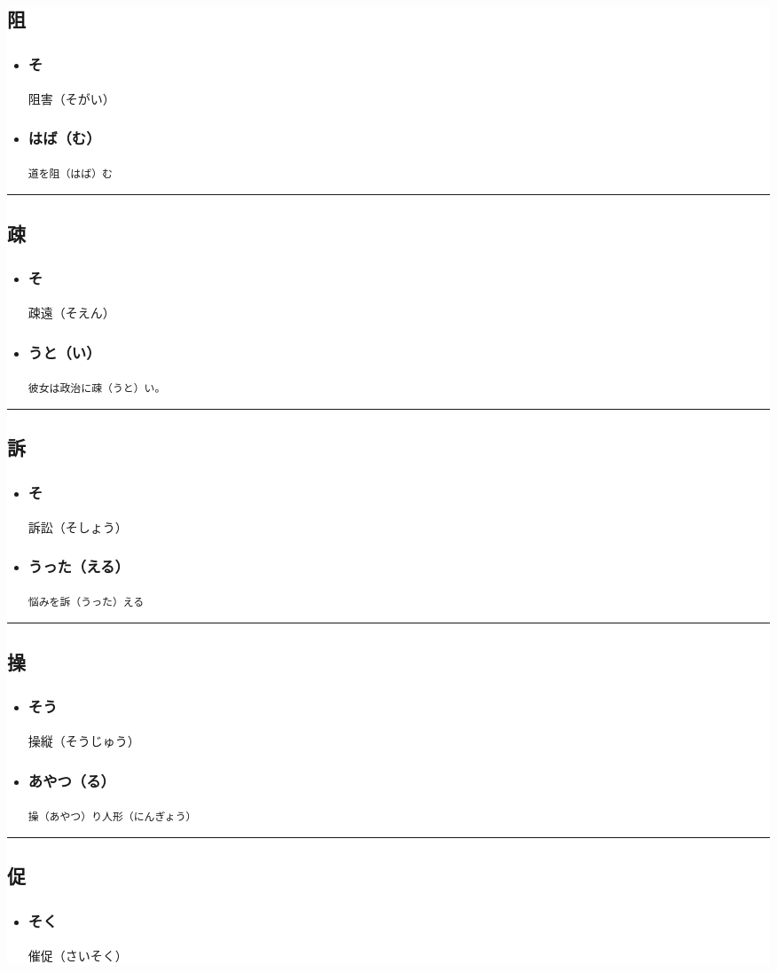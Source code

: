 
## 阻

* ### そ

  阻害（そがい）

* ### はば（む）

  `道を阻（はば）む`


---

## 疎

* ### そ

  疎遠（そえん）

* ### うと（い）

  `彼女は政治に疎（うと）い。`


---

## 訴

* ### そ

  訴訟（そしょう）

* ### うった（える）

  `悩みを訴（うった）える`


---

## 操

* ### そう

  操縦（そうじゅう）

* ### あやつ（る）

  `操（あやつ）り人形（にんぎょう）`


---

## 促

* ### そく

  催促（さいそく）
